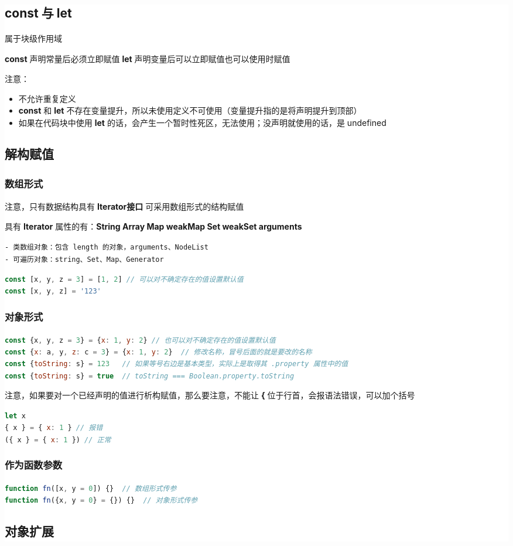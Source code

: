 ## const 与 let

属于块级作用域

**const** 声明常量后必须立即赋值
**let** 声明变量后可以立即赋值也可以使用时赋值

注意：

- 不允许重复定义
- **const** 和 **let** 不存在变量提升，所以未使用定义不可使用（变量提升指的是将声明提升到顶部）
- 如果在代码块中使用 **let** 的话，会产生一个暂时性死区，无法使用；没声明就使用的话，是 undefined

## 解构赋值

### 数组形式

注意，只有数据结构具有 **Iterator接口** 可采用数组形式的结构赋值

具有 **Iterator** 属性的有：**String Array Map weakMap Set weakSet arguments**
    
    - 类数组对象：包含 length 的对象，arguments、NodeList
    - 可遍历对象：string、Set、Map、Generator

```javascript
const [x, y, z = 3] = [1, 2] // 可以对不确定存在的值设置默认值
const [x, y, z] = '123'
```

### 对象形式

```javascript
const {x, y, z = 3} = {x: 1, y: 2} // 也可以对不确定存在的值设置默认值
const {x: a, y, z: c = 3} = {x: 1, y: 2}  // 修改名称，冒号后面的就是要改的名称
const {toString: s} = 123   // 如果等号右边是基本类型，实际上是取得其 .property 属性中的值
const {toString: s} = true  // toString === Boolean.property.toString
```

注意，如果要对一个已经声明的值进行析构赋值，那么要注意，不能让 **{** 位于行首，会报语法错误，可以加个括号

```javascript
let x
{ x } = { x: 1 } // 报错
({ x } = { x: 1 }) // 正常
```

### 作为函数参数

```javascript
function fn([x, y = 0]) {}  // 数组形式传参
function fn({x, y = 0} = {}) {}  // 对象形式传参
```

## 对象扩展
